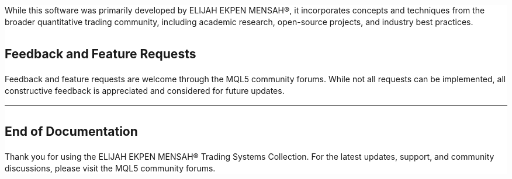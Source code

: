 While this software was primarily developed by ELIJAH EKPEN MENSAH®, it incorporates concepts and techniques from the broader quantitative trading community, including academic research, open-source projects, and industry best practices.

## Feedback and Feature Requests

Feedback and feature requests are welcome through the MQL5 community forums. While not all requests can be implemented, all constructive feedback is appreciated and considered for future updates.

---

## End of Documentation

Thank you for using the ELIJAH EKPEN MENSAH® Trading Systems Collection. For the latest updates, support, and community discussions, please visit the MQL5 community forums.